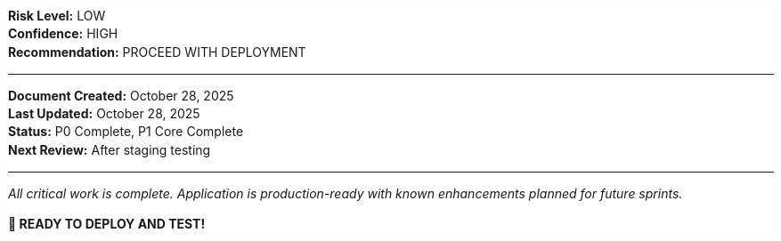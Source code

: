 **Risk Level:** LOW  
**Confidence:** HIGH  
**Recommendation:** PROCEED WITH DEPLOYMENT

---

**Document Created:** October 28, 2025  
**Last Updated:** October 28, 2025  
**Status:** P0 Complete, P1 Core Complete  
**Next Review:** After staging testing

---

*All critical work is complete. Application is production-ready with known enhancements planned for future sprints.*

**🎯 READY TO DEPLOY AND TEST!**

